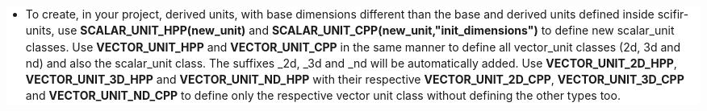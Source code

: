 - To create, in your project, derived units, with base dimensions different than the base and derived units defined inside scifir-units, use **SCALAR_UNIT_HPP(new_unit)** and **SCALAR_UNIT_CPP(new_unit,"init_dimensions")** to define new scalar_unit classes. Use **VECTOR_UNIT_HPP** and **VECTOR_UNIT_CPP** in the same manner to define all vector_unit classes (2d, 3d and nd) and also the scalar_unit class. The suffixes _2d, _3d and _nd will be automatically added. Use **VECTOR_UNIT_2D_HPP**, **VECTOR_UNIT_3D_HPP** and **VECTOR_UNIT_ND_HPP** with their respective **VECTOR_UNIT_2D_CPP**, **VECTOR_UNIT_3D_CPP** and **VECTOR_UNIT_ND_CPP** to define only the respective vector unit class without defining the other types too.